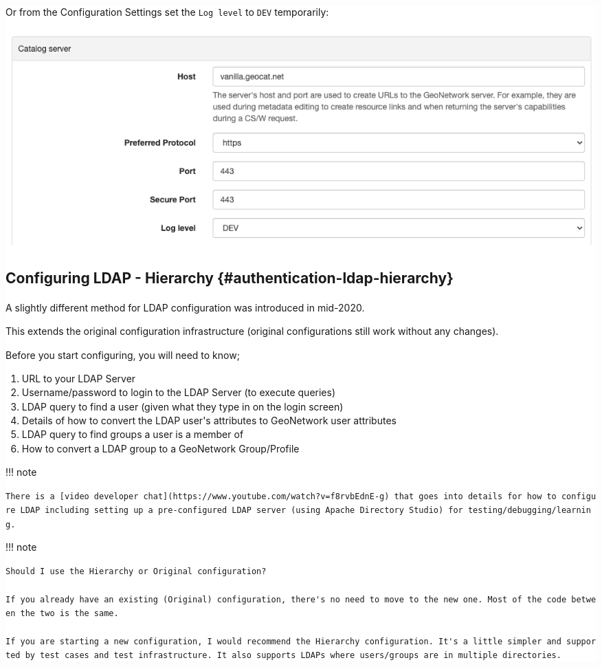 Or from the Configuration Settings set the `Log level` to `DEV` temporarily:

![](img/setting-log-level.png)

## Configuring LDAP - Hierarchy {#authentication-ldap-hierarchy}

A slightly different method for LDAP configuration was introduced in mid-2020.

This extends the original configuration infrastructure (original configurations still work without any changes).

Before you start configuring, you will need to know;

1.  URL to your LDAP Server
2.  Username/password to login to the LDAP Server (to execute queries)
3.  LDAP query to find a user (given what they type in on the login screen)
4.  Details of how to convert the LDAP user's attributes to GeoNetwork user attributes
5.  LDAP query to find groups a user is a member of
6.  How to convert a LDAP group to a GeoNetwork Group/Profile

!!! note

    There is a [video developer chat](https://www.youtube.com/watch?v=f8rvbEdnE-g) that goes into details for how to configure LDAP including setting up a pre-configured LDAP server (using Apache Directory Studio) for testing/debugging/learning.


!!! note

    Should I use the Hierarchy or Original configuration?
    
    If you already have an existing (Original) configuration, there's no need to move to the new one. Most of the code between the two is the same.
    
    If you are starting a new configuration, I would recommend the Hierarchy configuration. It's a little simpler and supported by test cases and test infrastructure. It also supports LDAPs where users/groups are in multiple directories.

